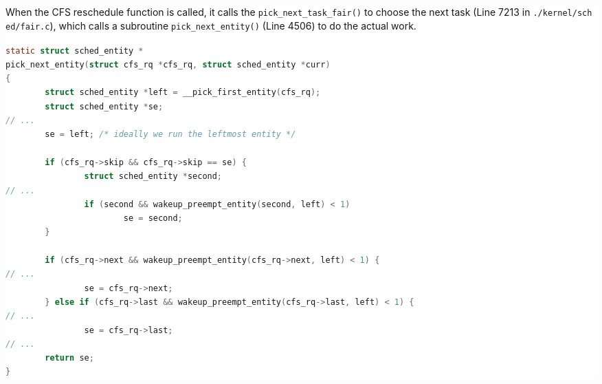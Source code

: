 When the CFS reschedule function is called, it calls the `pick_next_task_fair()` to choose the next task
(Line 7213 in `./kernel/sched/fair.c`),
which calls a subroutine `pick_next_entity()` (Line 4506) to do the actual work.

``` c
static struct sched_entity *
pick_next_entity(struct cfs_rq *cfs_rq, struct sched_entity *curr)
{
        struct sched_entity *left = __pick_first_entity(cfs_rq);
        struct sched_entity *se;
// ...
        se = left; /* ideally we run the leftmost entity */

        if (cfs_rq->skip && cfs_rq->skip == se) {
                struct sched_entity *second;
// ...
                if (second && wakeup_preempt_entity(second, left) < 1)
                        se = second;
        }

        if (cfs_rq->next && wakeup_preempt_entity(cfs_rq->next, left) < 1) {
// ...
                se = cfs_rq->next;
        } else if (cfs_rq->last && wakeup_preempt_entity(cfs_rq->last, left) < 1) {
// ...
                se = cfs_rq->last;
// ...
        return se;
}
```


[kernel-archives]:          https://www.kernel.org/
[linux-kernel-map]:         http://www.makelinux.net/kernel_map/LKM.pdf
